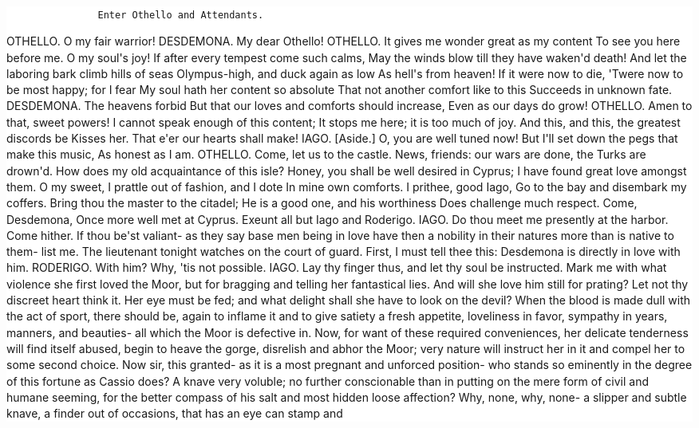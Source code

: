                    Enter Othello and Attendants.

  OTHELLO. O my fair warrior!
  DESDEMONA.                  My dear Othello!
  OTHELLO. It gives me wonder great as my content
    To see you here before me. O my soul's joy!
    If after every tempest come such calms,
    May the winds blow till they have waken'd death!
    And let the laboring bark climb hills of seas
    Olympus-high, and duck again as low
    As hell's from heaven! If it were now to die,
    'Twere now to be most happy; for I fear
    My soul hath her content so absolute
    That not another comfort like to this
    Succeeds in unknown fate.
  DESDEMONA.                  The heavens forbid
    But that our loves and comforts should increase,
    Even as our days do grow!
  OTHELLO.                    Amen to that, sweet powers!
    I cannot speak enough of this content;
    It stops me here; it is too much of joy.
    And this, and this, the greatest discords be          Kisses her.
    That e'er our hearts shall make!
  IAGO.                     [Aside.] O, you are well tuned now!
    But I'll set down the pegs that make this music,
    As honest as I am.
  OTHELLO.             Come, let us to the castle.
    News, friends: our wars are done, the Turks are drown'd.
    How does my old acquaintance of this isle?
    Honey, you shall be well desired in Cyprus;
    I have found great love amongst them. O my sweet,
    I prattle out of fashion, and I dote
    In mine own comforts. I prithee, good Iago,
    Go to the bay and disembark my coffers.
    Bring thou the master to the citadel;
    He is a good one, and his worthiness
    Does challenge much respect. Come, Desdemona,
    Once more well met at Cyprus.
                                    Exeunt all but Iago and Roderigo.
  IAGO. Do thou meet me presently at the harbor. Come hither. If thou
    be'st valiant- as they say base men being in love have then a
    nobility in their natures more than is native to them- list me.
    The lieutenant tonight watches on the court of guard. First, I
    must tell thee this: Desdemona is directly in love with him.
  RODERIGO. With him? Why, 'tis not possible.
  IAGO. Lay thy finger thus, and let thy soul be instructed. Mark me
    with what violence she first loved the Moor, but for bragging and
    telling her fantastical lies. And will she love him still for
    prating? Let not thy discreet heart think it. Her eye must be
    fed; and what delight shall she have to look on the devil? When
    the blood is made dull with the act of sport, there should be,
    again to inflame it and to give satiety a fresh appetite,
    loveliness in favor, sympathy in years, manners, and beauties-
    all which the Moor is defective in. Now, for want of these
    required conveniences, her delicate tenderness will find itself
    abused, begin to heave the gorge, disrelish and abhor the Moor;
    very nature will instruct her in it and compel her to some second
    choice. Now sir, this granted- as it is a most pregnant and
    unforced position- who stands so eminently in the degree of this
    fortune as Cassio does? A knave very voluble; no further
    conscionable than in putting on the mere form of civil and humane
    seeming, for the better compass of his salt and most hidden loose
    affection? Why, none, why, none- a slipper and subtle knave, a
    finder out of occasions, that has an eye can stamp and